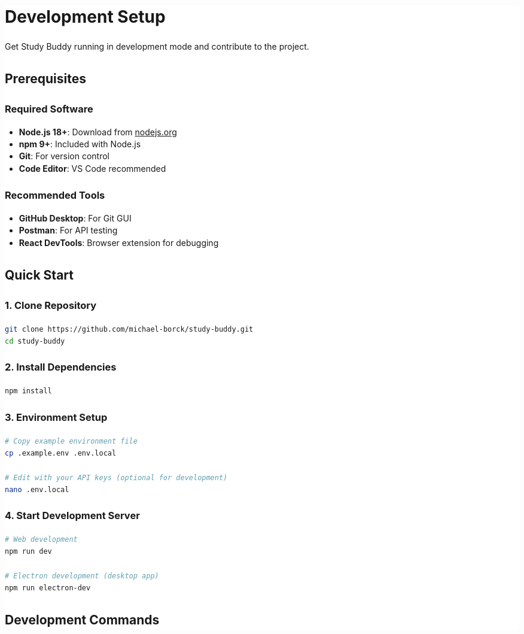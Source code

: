 # Development Setup

Get Study Buddy running in development mode and contribute to the project.

## Prerequisites

### Required Software
- **Node.js 18+**: Download from [nodejs.org](https://nodejs.org/)
- **npm 9+**: Included with Node.js
- **Git**: For version control
- **Code Editor**: VS Code recommended

### Recommended Tools
- **GitHub Desktop**: For Git GUI
- **Postman**: For API testing
- **React DevTools**: Browser extension for debugging

## Quick Start

### 1. Clone Repository
```bash
git clone https://github.com/michael-borck/study-buddy.git
cd study-buddy
```

### 2. Install Dependencies
```bash
npm install
```

### 3. Environment Setup
```bash
# Copy example environment file
cp .example.env .env.local

# Edit with your API keys (optional for development)
nano .env.local
```

### 4. Start Development Server
```bash
# Web development
npm run dev

# Electron development (desktop app)
npm run electron-dev
```

## Development Commands
